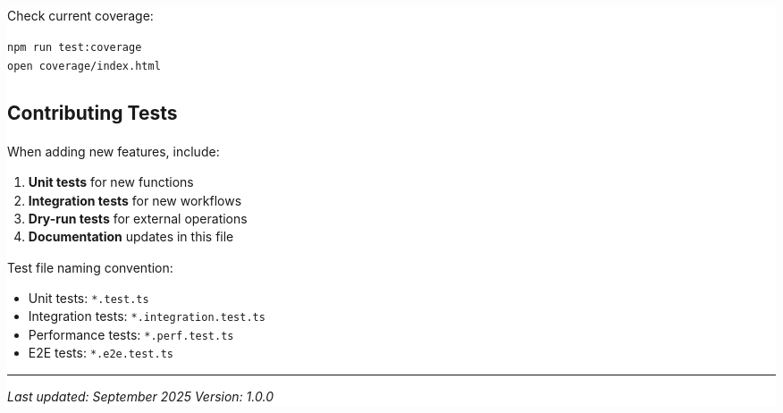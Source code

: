Check current coverage:
```bash
npm run test:coverage
open coverage/index.html
```

## Contributing Tests

When adding new features, include:

1. **Unit tests** for new functions
2. **Integration tests** for new workflows
3. **Dry-run tests** for external operations
4. **Documentation** updates in this file

Test file naming convention:
- Unit tests: `*.test.ts`
- Integration tests: `*.integration.test.ts`
- Performance tests: `*.perf.test.ts`
- E2E tests: `*.e2e.test.ts`

---

*Last updated: September 2025*
*Version: 1.0.0*